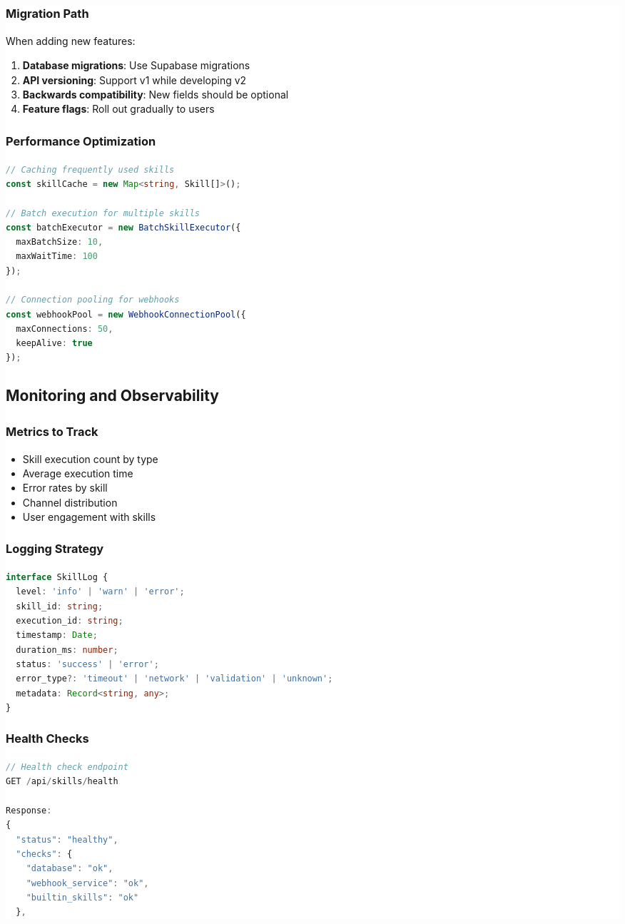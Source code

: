 ### Migration Path

When adding new features:

1. **Database migrations**: Use Supabase migrations
2. **API versioning**: Support v1 while developing v2
3. **Backwards compatibility**: New fields should be optional
4. **Feature flags**: Roll out gradually to users

### Performance Optimization

```typescript
// Caching frequently used skills
const skillCache = new Map<string, Skill[]>();

// Batch execution for multiple skills
const batchExecutor = new BatchSkillExecutor({
  maxBatchSize: 10,
  maxWaitTime: 100
});

// Connection pooling for webhooks
const webhookPool = new WebhookConnectionPool({
  maxConnections: 50,
  keepAlive: true
});
```

## Monitoring and Observability

### Metrics to Track
- Skill execution count by type
- Average execution time
- Error rates by skill
- Channel distribution
- User engagement with skills

### Logging Strategy
```typescript
interface SkillLog {
  level: 'info' | 'warn' | 'error';
  skill_id: string;
  execution_id: string;
  timestamp: Date;
  duration_ms: number;
  status: 'success' | 'error';
  error_type?: 'timeout' | 'network' | 'validation' | 'unknown';
  metadata: Record<string, any>;
}
```

### Health Checks
```typescript
// Health check endpoint
GET /api/skills/health

Response:
{
  "status": "healthy",
  "checks": {
    "database": "ok",
    "webhook_service": "ok",
    "builtin_skills": "ok"
  },
```